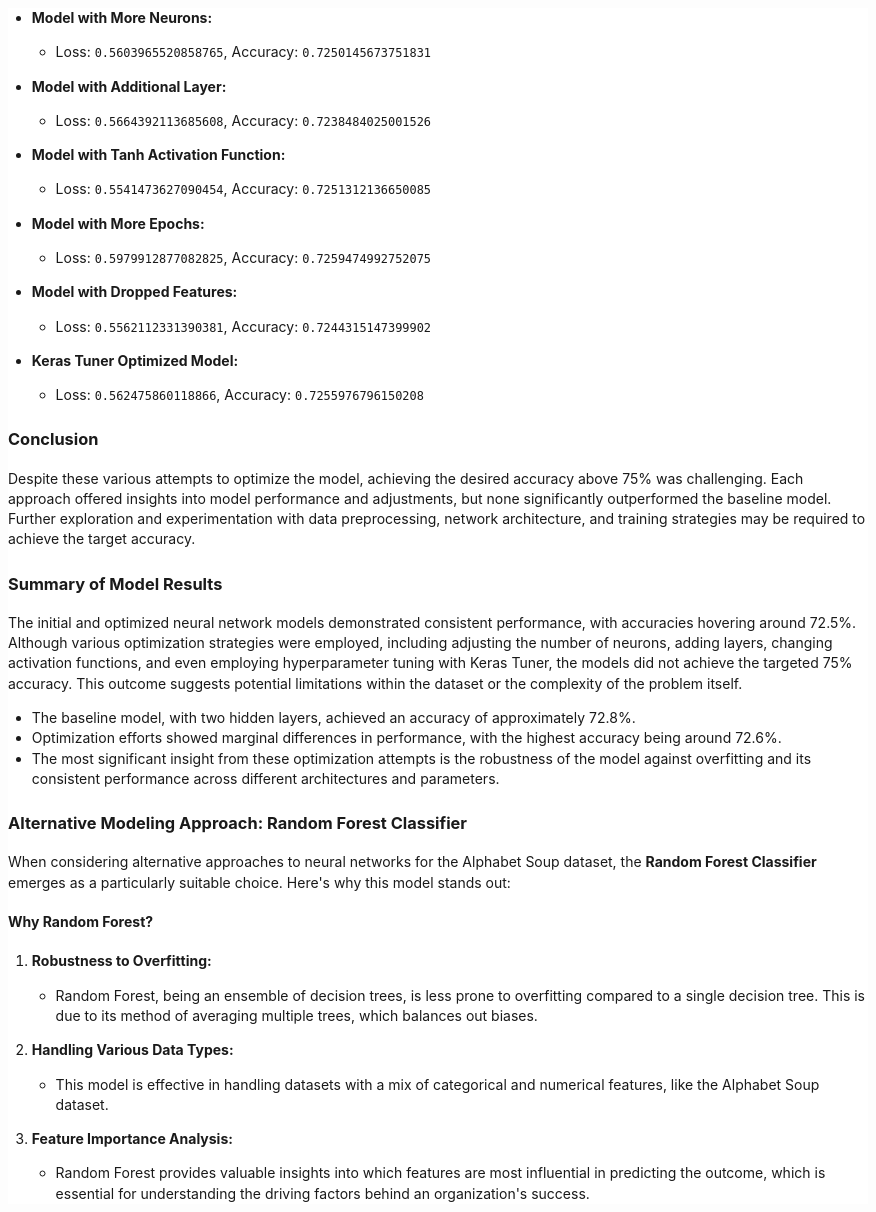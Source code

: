 - **Model with More Neurons:**
  - Loss: `0.5603965520858765`, Accuracy: `0.7250145673751831`

- **Model with Additional Layer:**
  - Loss: `0.5664392113685608`, Accuracy: `0.7238484025001526`

- **Model with Tanh Activation Function:**
  - Loss: `0.5541473627090454`, Accuracy: `0.7251312136650085`

- **Model with More Epochs:**
  - Loss: `0.5979912877082825`, Accuracy: `0.7259474992752075`

- **Model with Dropped Features:**
  - Loss: `0.5562112331390381`, Accuracy: `0.7244315147399902`

- **Keras Tuner Optimized Model:**
  - Loss: `0.562475860118866`, Accuracy: `0.7255976796150208`

### Conclusion

Despite these various attempts to optimize the model, achieving the desired accuracy above 75% was challenging. Each approach offered insights into model performance and adjustments, but none significantly outperformed the baseline model. Further exploration and experimentation with data preprocessing, network architecture, and training strategies may be required to achieve the target accuracy.

### Summary of Model Results

The initial and optimized neural network models demonstrated consistent performance, with accuracies hovering around 72.5%. Although various optimization strategies were employed, including adjusting the number of neurons, adding layers, changing activation functions, and even employing hyperparameter tuning with Keras Tuner, the models did not achieve the targeted 75% accuracy. This outcome suggests potential limitations within the dataset or the complexity of the problem itself.

- The baseline model, with two hidden layers, achieved an accuracy of approximately 72.8%.
- Optimization efforts showed marginal differences in performance, with the highest accuracy being around 72.6%.
- The most significant insight from these optimization attempts is the robustness of the model against overfitting and its consistent performance across different architectures and parameters.

### Alternative Modeling Approach: Random Forest Classifier

When considering alternative approaches to neural networks for the Alphabet Soup dataset, the **Random Forest Classifier** emerges as a particularly suitable choice. Here's why this model stands out:

#### Why Random Forest?

1. **Robustness to Overfitting:**
   - Random Forest, being an ensemble of decision trees, is less prone to overfitting compared to a single decision tree. This is due to its method of averaging multiple trees, which balances out biases.

2. **Handling Various Data Types:**
   - This model is effective in handling datasets with a mix of categorical and numerical features, like the Alphabet Soup dataset.

3. **Feature Importance Analysis:**
   - Random Forest provides valuable insights into which features are most influential in predicting the outcome, which is essential for understanding the driving factors behind an organization's success.
